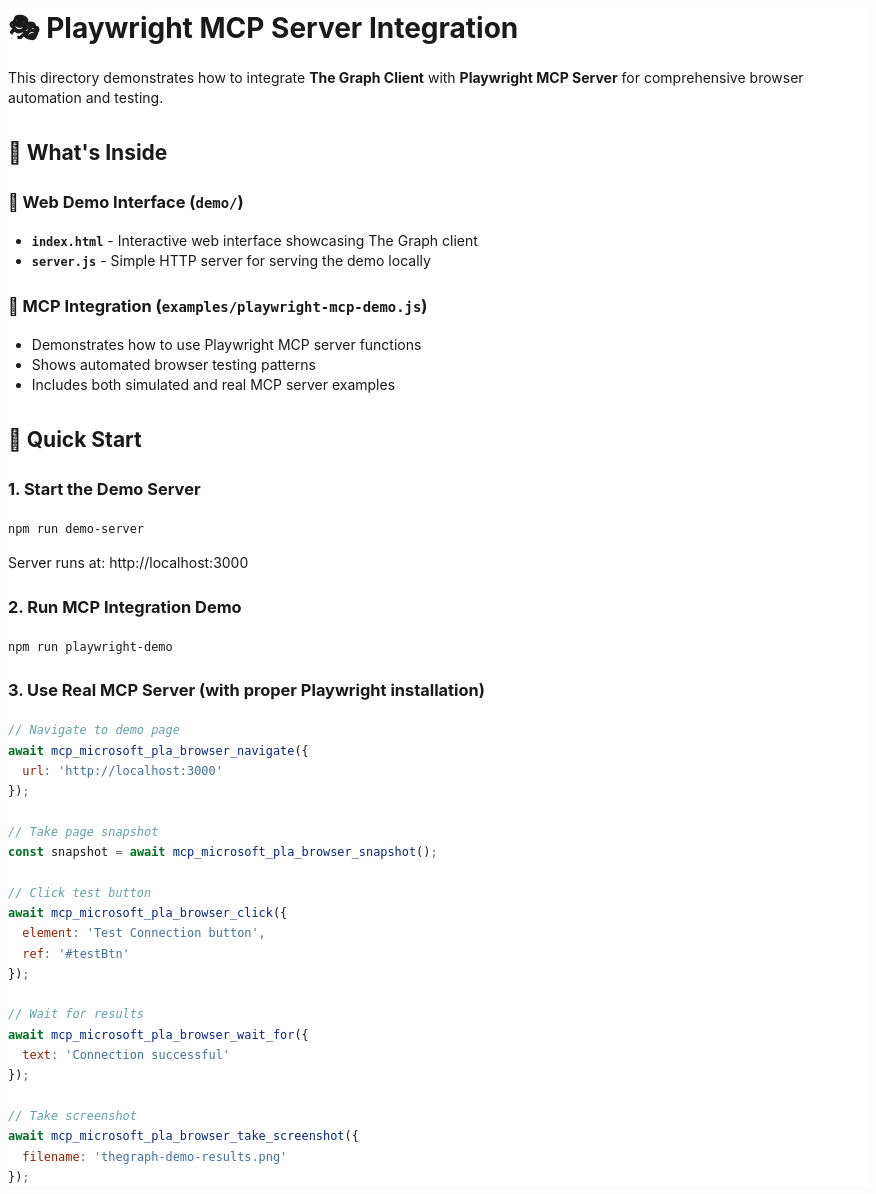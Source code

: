 # 🎭 Playwright MCP Server Integration

This directory demonstrates how to integrate **The Graph Client** with **Playwright MCP Server** for comprehensive browser automation and testing.

## 🌟 What's Inside

### 📱 Web Demo Interface (`demo/`)
- **`index.html`** - Interactive web interface showcasing The Graph client
- **`server.js`** - Simple HTTP server for serving the demo locally

### 🤖 MCP Integration (`examples/playwright-mcp-demo.js`)
- Demonstrates how to use Playwright MCP server functions
- Shows automated browser testing patterns
- Includes both simulated and real MCP server examples

## 🚀 Quick Start

### 1. Start the Demo Server
```bash
npm run demo-server
```
Server runs at: http://localhost:3000

### 2. Run MCP Integration Demo
```bash
npm run playwright-demo
```

### 3. Use Real MCP Server (with proper Playwright installation)
```javascript
// Navigate to demo page
await mcp_microsoft_pla_browser_navigate({
  url: 'http://localhost:3000'
});

// Take page snapshot
const snapshot = await mcp_microsoft_pla_browser_snapshot();

// Click test button
await mcp_microsoft_pla_browser_click({
  element: 'Test Connection button',
  ref: '#testBtn'
});

// Wait for results
await mcp_microsoft_pla_browser_wait_for({
  text: 'Connection successful'
});

// Take screenshot
await mcp_microsoft_pla_browser_take_screenshot({
  filename: 'thegraph-demo-results.png'
});
```
